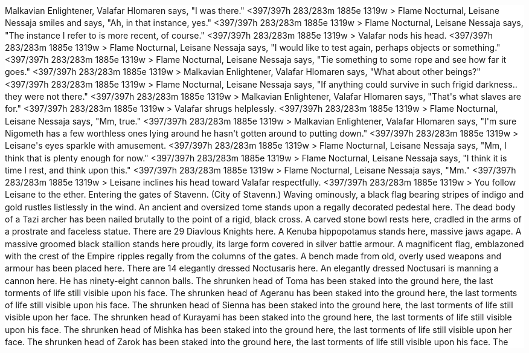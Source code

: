 Malkavian Enlightener, Valafar Hlomaren says, "I was there."
<397/397h 283/283m 1885e 1319w <eb> <bd>> 
Flame Nocturnal, Leisane Nessaja smiles and says, "Ah, in that instance, yes."
<397/397h 283/283m 1885e 1319w <eb> <bd>> 
Flame Nocturnal, Leisane Nessaja says, "The instance I refer to is more recent,
of course."
<397/397h 283/283m 1885e 1319w <eb> <bd>> 
Valafar nods his head.
<397/397h 283/283m 1885e 1319w <eb> <bd>> 
Flame Nocturnal, Leisane Nessaja says, "I would like to test again, perhaps 
objects or something."
<397/397h 283/283m 1885e 1319w <eb> <bd>> 
Flame Nocturnal, Leisane Nessaja says, "Tie something to some rope and see how 
far it goes."
<397/397h 283/283m 1885e 1319w <eb> <bd>> 
Malkavian Enlightener, Valafar Hlomaren says, "What about other beings?"
<397/397h 283/283m 1885e 1319w <eb> <bd>> 
Flame Nocturnal, Leisane Nessaja says, "If anything could survive in such 
frigid darkness.. they were not there."
<397/397h 283/283m 1885e 1319w <eb> <bd>> 
Malkavian Enlightener, Valafar Hlomaren says, "That's what slaves are for."
<397/397h 283/283m 1885e 1319w <eb> <bd>> 
Valafar shrugs helplessly.
<397/397h 283/283m 1885e 1319w <eb> <bd>> 
Flame Nocturnal, Leisane Nessaja says, "Mm, true."
<397/397h 283/283m 1885e 1319w <eb> <bd>> 
Malkavian Enlightener, Valafar Hlomaren says, "I'm sure Nigometh has a few 
worthless ones lying around he hasn't gotten around to putting down."
<397/397h 283/283m 1885e 1319w <eb> <bd>> 
Leisane's eyes sparkle with amusement.
<397/397h 283/283m 1885e 1319w <eb> <bd>> 
Flame Nocturnal, Leisane Nessaja says, "Mm, I think that is plenty enough for 
now."
<397/397h 283/283m 1885e 1319w <eb> <bd>> 
Flame Nocturnal, Leisane Nessaja says, "I think it is time I rest, and think 
upon this."
<397/397h 283/283m 1885e 1319w <eb> <bd>> 
Flame Nocturnal, Leisane Nessaja says, "Mm."
<397/397h 283/283m 1885e 1319w <eb> <bd>> 
Leisane inclines his head toward Valafar respectfully.
<397/397h 283/283m 1885e 1319w <eb> <bd>> 
You follow Leisane to the ether.
Entering the gates of Stavenn. (City of Stavenn.)
Waving ominously, a black flag bearing stripes of indigo and gold rustles 
listlessly in the wind. An ancient and oversized tome stands upon a regally 
decorated pedestal here. The dead body of a Tazi archer has been nailed 
brutally to the point of a rigid, black cross. A carved stone bowl rests here, 
cradled in the arms of a prostrate and faceless statue. There are 29 Diavlous 
Knights here. A Kenuba hippopotamus stands here, massive jaws agape. A massive 
groomed black stallion stands here proudly, its large form covered in silver 
battle armour. A magnificent flag, emblazoned with the crest of the Empire 
ripples regally from the columns of the gates. A bench made from old, overly 
used weapons and armour has been placed here. There are 14 elegantly dressed 
Noctusaris here. An elegantly dressed Noctusari is manning a cannon here. He 
has ninety-eight cannon balls. The shrunken head of Toma has been staked into 
the ground here, the last torments of life still visible upon his face. The 
shrunken head of Ageranu has been staked into the ground here, the last 
torments of life still visible upon his face. The shrunken head of Sienna has 
been staked into the ground here, the last torments of life still visible upon 
her face. The shrunken head of Kurayami has been staked into the ground here, 
the last torments of life still visible upon his face. The shrunken head of 
Mishka has been staked into the ground here, the last torments of life still 
visible upon her face. The shrunken head of Zarok has been staked into the 
ground here, the last torments of life still visible upon his face. The 